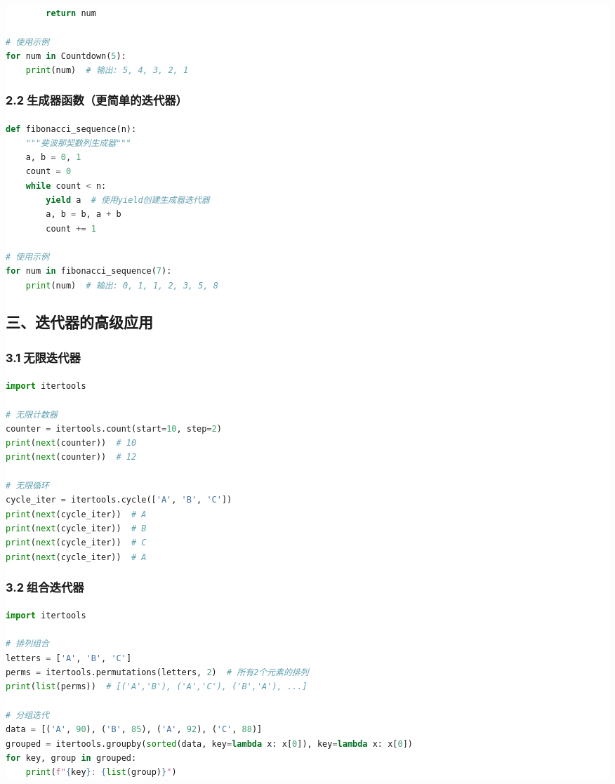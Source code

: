 ```python
        return num

# 使用示例
for num in Countdown(5):
    print(num)  # 输出: 5, 4, 3, 2, 1
```

### 2.2 生成器函数（更简单的迭代器）
```python
def fibonacci_sequence(n):
    """斐波那契数列生成器"""
    a, b = 0, 1
    count = 0
    while count < n:
        yield a  # 使用yield创建生成器迭代器
        a, b = b, a + b
        count += 1

# 使用示例
for num in fibonacci_sequence(7):
    print(num)  # 输出: 0, 1, 1, 2, 3, 5, 8
```

## 三、迭代器的高级应用

### 3.1 无限迭代器
```python
import itertools

# 无限计数器
counter = itertools.count(start=10, step=2)
print(next(counter))  # 10
print(next(counter))  # 12

# 无限循环
cycle_iter = itertools.cycle(['A', 'B', 'C'])
print(next(cycle_iter))  # A
print(next(cycle_iter))  # B
print(next(cycle_iter))  # C
print(next(cycle_iter))  # A
```

### 3.2 组合迭代器
```python
import itertools

# 排列组合
letters = ['A', 'B', 'C']
perms = itertools.permutations(letters, 2)  # 所有2个元素的排列
print(list(perms))  # [('A','B'), ('A','C'), ('B','A'), ...]

# 分组迭代
data = [('A', 90), ('B', 85), ('A', 92), ('C', 88)]
grouped = itertools.groupby(sorted(data, key=lambda x: x[0]), key=lambda x: x[0])
for key, group in grouped:
    print(f"{key}: {list(group)}")
```
